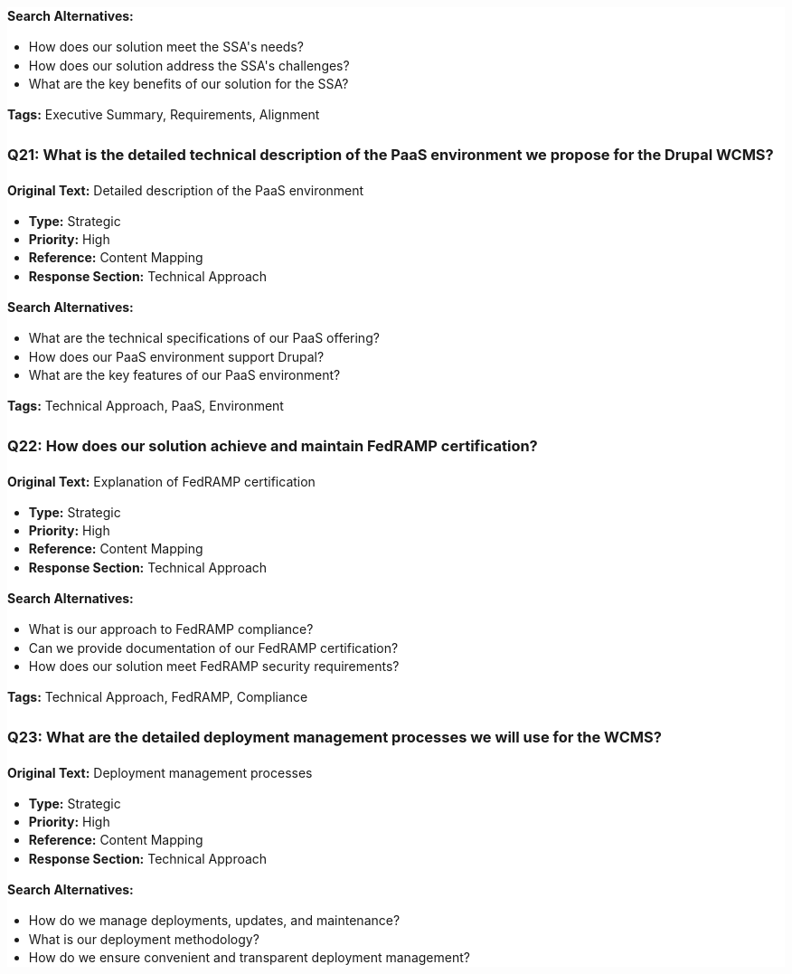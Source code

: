 **Search Alternatives:**
- How does our solution meet the SSA's needs?
- How does our solution address the SSA's challenges?
- What are the key benefits of our solution for the SSA?

**Tags:** Executive Summary, Requirements, Alignment

### Q21: What is the detailed technical description of the PaaS environment we propose for the Drupal WCMS?

**Original Text:** Detailed description of the PaaS environment

- **Type:** Strategic
- **Priority:** High
- **Reference:** Content Mapping
- **Response Section:** Technical Approach

**Search Alternatives:**
- What are the technical specifications of our PaaS offering?
- How does our PaaS environment support Drupal?
- What are the key features of our PaaS environment?

**Tags:** Technical Approach, PaaS, Environment

### Q22: How does our solution achieve and maintain FedRAMP certification?

**Original Text:** Explanation of FedRAMP certification

- **Type:** Strategic
- **Priority:** High
- **Reference:** Content Mapping
- **Response Section:** Technical Approach

**Search Alternatives:**
- What is our approach to FedRAMP compliance?
- Can we provide documentation of our FedRAMP certification?
- How does our solution meet FedRAMP security requirements?

**Tags:** Technical Approach, FedRAMP, Compliance

### Q23: What are the detailed deployment management processes we will use for the WCMS?

**Original Text:** Deployment management processes

- **Type:** Strategic
- **Priority:** High
- **Reference:** Content Mapping
- **Response Section:** Technical Approach

**Search Alternatives:**
- How do we manage deployments, updates, and maintenance?
- What is our deployment methodology?
- How do we ensure convenient and transparent deployment management?
